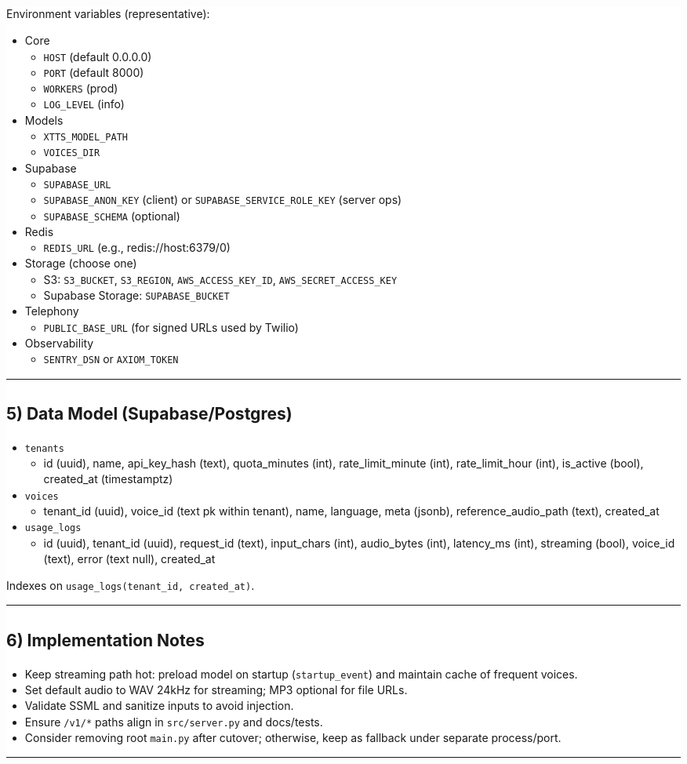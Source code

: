Environment variables (representative):
- Core
  - `HOST` (default 0.0.0.0)
  - `PORT` (default 8000)
  - `WORKERS` (prod)
  - `LOG_LEVEL` (info)
- Models
  - `XTTS_MODEL_PATH`
  - `VOICES_DIR`
- Supabase
  - `SUPABASE_URL`
  - `SUPABASE_ANON_KEY` (client) or `SUPABASE_SERVICE_ROLE_KEY` (server ops)
  - `SUPABASE_SCHEMA` (optional)
- Redis
  - `REDIS_URL` (e.g., redis://host:6379/0)
- Storage (choose one)
  - S3: `S3_BUCKET`, `S3_REGION`, `AWS_ACCESS_KEY_ID`, `AWS_SECRET_ACCESS_KEY`
  - Supabase Storage: `SUPABASE_BUCKET`
- Telephony
  - `PUBLIC_BASE_URL` (for signed URLs used by Twilio)
- Observability
  - `SENTRY_DSN` or `AXIOM_TOKEN`

---

## 5) Data Model (Supabase/Postgres)

- `tenants`
  - id (uuid), name, api_key_hash (text), quota_minutes (int), rate_limit_minute (int), rate_limit_hour (int), is_active (bool), created_at (timestamptz)
- `voices`
  - tenant_id (uuid), voice_id (text pk within tenant), name, language, meta (jsonb), reference_audio_path (text), created_at
- `usage_logs`
  - id (uuid), tenant_id (uuid), request_id (text), input_chars (int), audio_bytes (int), latency_ms (int), streaming (bool), voice_id (text), error (text null), created_at

Indexes on `usage_logs(tenant_id, created_at)`.

---

## 6) Implementation Notes

- Keep streaming path hot: preload model on startup (`startup_event`) and maintain cache of frequent voices.
- Set default audio to WAV 24kHz for streaming; MP3 optional for file URLs.
- Validate SSML and sanitize inputs to avoid injection.
- Ensure `/v1/*` paths align in `src/server.py` and docs/tests.
- Consider removing root `main.py` after cutover; otherwise, keep as fallback under separate process/port.

---
